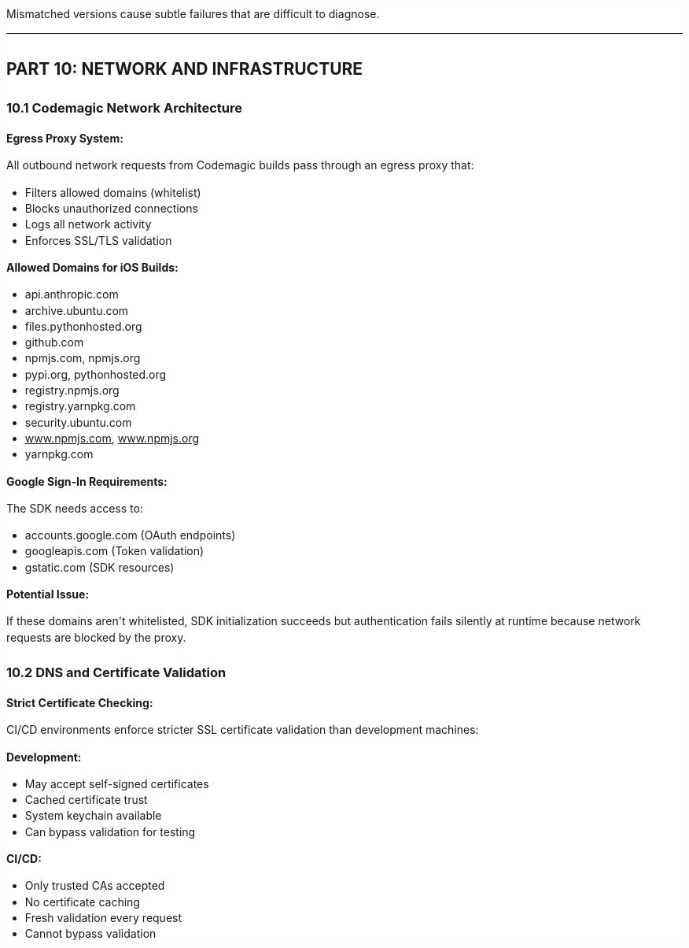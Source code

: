 Mismatched versions cause subtle failures that are difficult to diagnose.

---

## PART 10: NETWORK AND INFRASTRUCTURE

### 10.1 Codemagic Network Architecture

**Egress Proxy System:**

All outbound network requests from Codemagic builds pass through an egress proxy that:
- Filters allowed domains (whitelist)
- Blocks unauthorized connections
- Logs all network activity
- Enforces SSL/TLS validation

**Allowed Domains for iOS Builds:**
- api.anthropic.com
- archive.ubuntu.com
- files.pythonhosted.org
- github.com
- npmjs.com, npmjs.org
- pypi.org, pythonhosted.org
- registry.npmjs.org
- registry.yarnpkg.com
- security.ubuntu.com
- www.npmjs.com, www.npmjs.org
- yarnpkg.com

**Google Sign-In Requirements:**

The SDK needs access to:
- accounts.google.com (OAuth endpoints)
- googleapis.com (Token validation)
- gstatic.com (SDK resources)

**Potential Issue:**

If these domains aren't whitelisted, SDK initialization succeeds but authentication fails silently at runtime because network requests are blocked by the proxy.

### 10.2 DNS and Certificate Validation

**Strict Certificate Checking:**

CI/CD environments enforce stricter SSL certificate validation than development machines:

**Development:**
- May accept self-signed certificates
- Cached certificate trust
- System keychain available
- Can bypass validation for testing

**CI/CD:**
- Only trusted CAs accepted
- No certificate caching
- Fresh validation every request
- Cannot bypass validation

